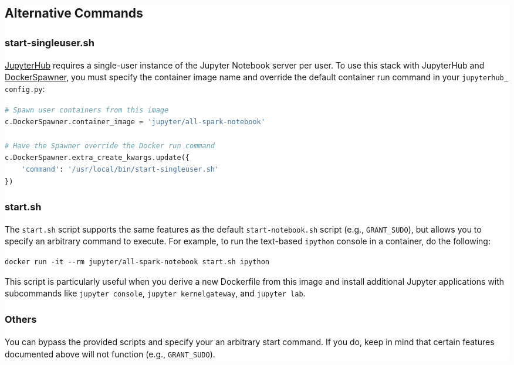 ## Alternative Commands

### start-singleuser.sh

[JupyterHub](https://jupyterhub.readthedocs.io) requires a single-user instance of the Jupyter Notebook server per user.   To use this stack with JupyterHub and [DockerSpawner](https://github.com/jupyter/dockerspawner), you must specify the container image name and override the default container run command in your `jupyterhub_config.py`:

```python
# Spawn user containers from this image
c.DockerSpawner.container_image = 'jupyter/all-spark-notebook'

# Have the Spawner override the Docker run command
c.DockerSpawner.extra_create_kwargs.update({
	'command': '/usr/local/bin/start-singleuser.sh'
})
```

### start.sh

The `start.sh` script supports the same features as the default `start-notebook.sh` script (e.g., `GRANT_SUDO`), but allows you to specify an arbitrary command to execute. For example, to run the text-based `ipython` console in a container, do the following:

```
docker run -it --rm jupyter/all-spark-notebook start.sh ipython
```

This script is particularly useful when you derive a new Dockerfile from this image and install additional Jupyter applications with subcommands like `jupyter console`, `jupyter kernelgateway`, and `jupyter lab`.

### Others

You can bypass the provided scripts and specify your an arbitrary start command. If you do, keep in mind that certain features documented above will not function (e.g., `GRANT_SUDO`).
